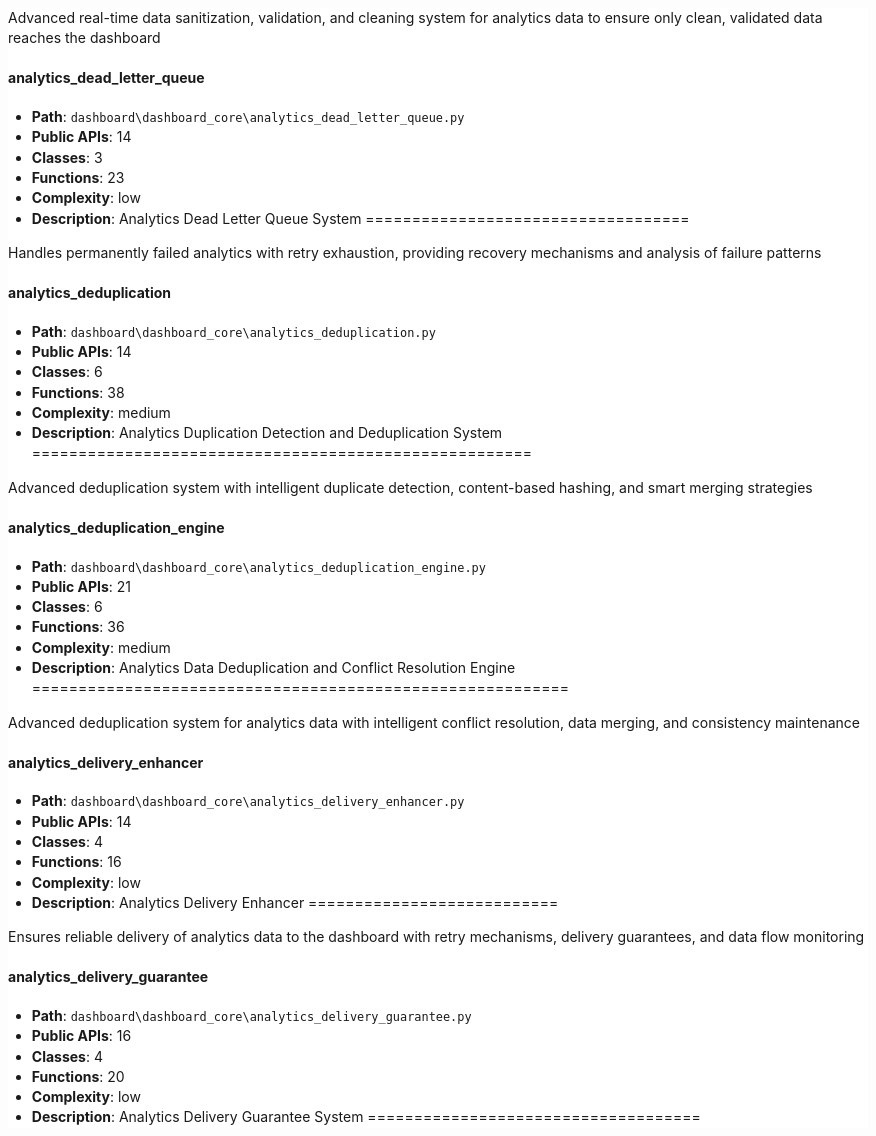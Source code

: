 Advanced real-time data sanitization, validation, and cleaning system
for analytics data to ensure only clean, validated data reaches the dashboard

#### analytics_dead_letter_queue
- **Path**: `dashboard\dashboard_core\analytics_dead_letter_queue.py`
- **Public APIs**: 14
- **Classes**: 3
- **Functions**: 23
- **Complexity**: low
- **Description**: Analytics Dead Letter Queue System
===================================

Handles permanently failed analytics with retry exhaustion, providing
recovery mechanisms and analysis of failure patterns

#### analytics_deduplication
- **Path**: `dashboard\dashboard_core\analytics_deduplication.py`
- **Public APIs**: 14
- **Classes**: 6
- **Functions**: 38
- **Complexity**: medium
- **Description**: Analytics Duplication Detection and Deduplication System
======================================================

Advanced deduplication system with intelligent duplicate detection,
content-based hashing, and smart merging strategies

#### analytics_deduplication_engine
- **Path**: `dashboard\dashboard_core\analytics_deduplication_engine.py`
- **Public APIs**: 21
- **Classes**: 6
- **Functions**: 36
- **Complexity**: medium
- **Description**: Analytics Data Deduplication and Conflict Resolution Engine
==========================================================

Advanced deduplication system for analytics data with intelligent
conflict resolution, data merging, and consistency maintenance

#### analytics_delivery_enhancer
- **Path**: `dashboard\dashboard_core\analytics_delivery_enhancer.py`
- **Public APIs**: 14
- **Classes**: 4
- **Functions**: 16
- **Complexity**: low
- **Description**: Analytics Delivery Enhancer
===========================

Ensures reliable delivery of analytics data to the dashboard with retry
mechanisms, delivery guarantees, and data flow monitoring

#### analytics_delivery_guarantee
- **Path**: `dashboard\dashboard_core\analytics_delivery_guarantee.py`
- **Public APIs**: 16
- **Classes**: 4
- **Functions**: 20
- **Complexity**: low
- **Description**: Analytics Delivery Guarantee System
====================================
